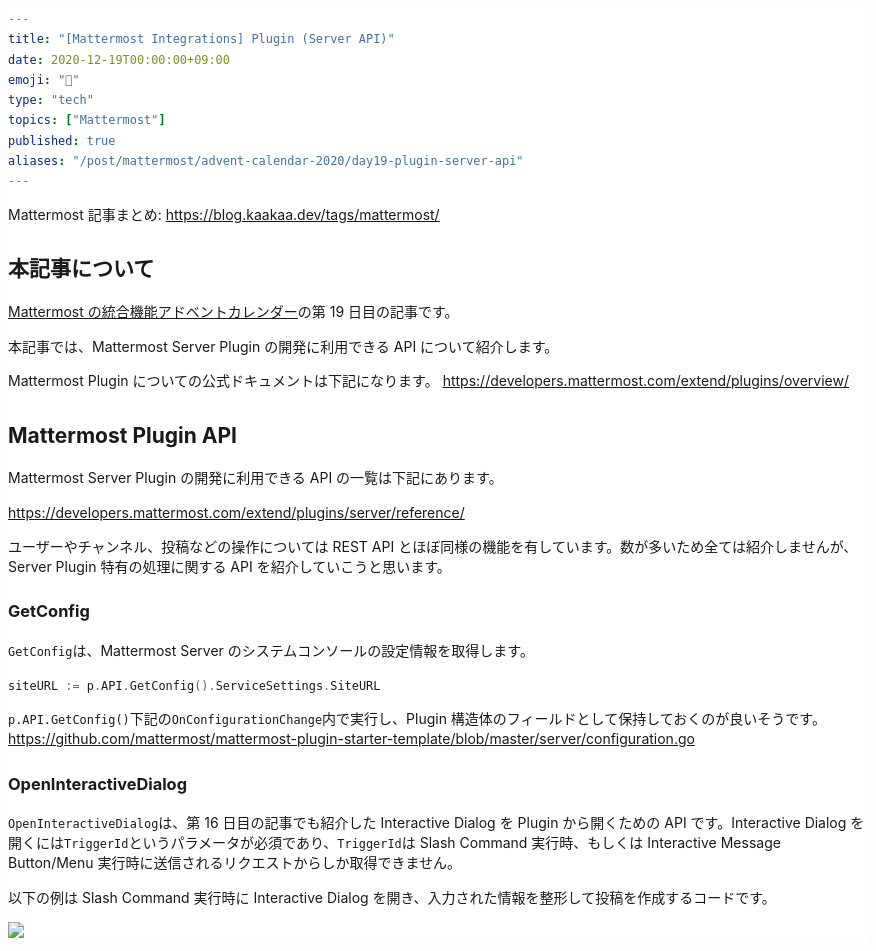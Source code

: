 ```yaml
---
title: "[Mattermost Integrations] Plugin (Server API)"
date: 2020-12-19T00:00:00+09:00
emoji: "📆"
type: "tech"
topics: ["Mattermost"]
published: true
aliases: "/post/mattermost/advent-calendar-2020/day19-plugin-server-api"
---
```


Mattermost 記事まとめ: https://blog.kaakaa.dev/tags/mattermost/

## 本記事について

[Mattermost の統合機能アドベントカレンダー](https://qiita.com/advent-calendar/2020/mattermost-integrations)の第 19 日目の記事です。

本記事では、Mattermost Server Plugin の開発に利用できる API について紹介します。

Mattermost Plugin についての公式ドキュメントは下記になります。
https://developers.mattermost.com/extend/plugins/overview/

## Mattermost Plugin API

Mattermost Server Plugin の開発に利用できる API の一覧は下記にあります。

https://developers.mattermost.com/extend/plugins/server/reference/

ユーザーやチャンネル、投稿などの操作については REST API とほぼ同様の機能を有しています。数が多いため全ては紹介しませんが、Server Plugin 特有の処理に関する API を紹介していこうと思います。

### GetConfig

`GetConfig`は、Mattermost Server のシステムコンソールの設定情報を取得します。

```go
siteURL := p.API.GetConfig().ServiceSettings.SiteURL
```

`p.API.GetConfig()`下記の`OnConfigurationChange`内で実行し、Plugin 構造体のフィールドとして保持しておくのが良いそうです。
https://github.com/mattermost/mattermost-plugin-starter-template/blob/master/server/configuration.go

### OpenInteractiveDialog

`OpenInteractiveDialog`は、第 16 日目の記事でも紹介した Interactive Dialog を Plugin から開くための API です。Interactive Dialog を開くには`TriggerId`というパラメータが必須であり、`TriggerId`は Slash Command 実行時、もしくは Interactive Message Button/Menu 実行時に送信されるリクエストからしか取得できません。

以下の例は Slash Command 実行時に Interactive Dialog を開き、入力された情報を整形して投稿を作成するコードです。

![](https://blog.kaakaa.dev/images/posts/advent-calendar-2020/day19/open-interactive-dialog.gif)
